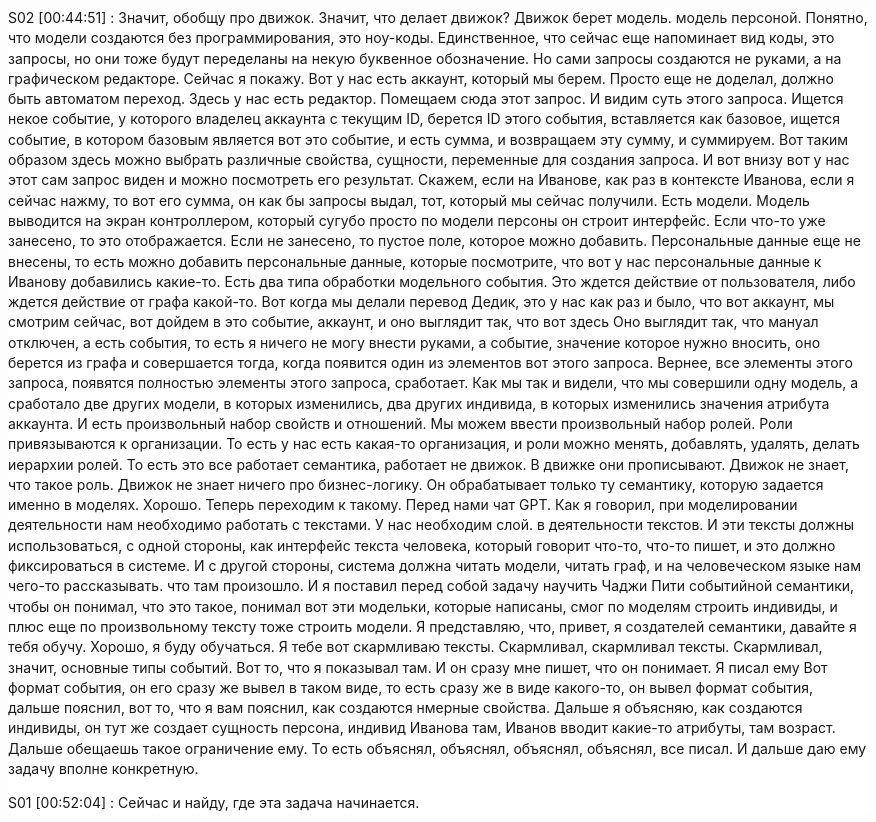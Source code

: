 S02 [00:44:51]  : Значит, обобщу про движок. Значит, что делает движок? Движок берет модель. модель персоной. Понятно, что модели создаются без программирования, это ноу-коды. Единственное, что сейчас еще напоминает вид коды, это запросы, но они тоже будут переделаны на некую буквенное обозначение. Но сами запросы создаются не руками, а на графическом редакторе. Сейчас я покажу. Вот у нас есть аккаунт, который мы берем. Просто еще не доделал, должно быть автоматом переход. Здесь у нас есть редактор. Помещаем сюда этот запрос. И видим суть этого запроса. Ищется некое событие, у которого владелец аккаунта с текущим ID, берется ID этого события, вставляется как базовое, ищется событие, в котором базовым является вот это событие, и есть сумма, и возвращаем эту сумму, и суммируем. Вот таким образом здесь можно выбрать различные свойства, сущности, переменные для создания запроса. И вот внизу вот у нас этот сам запрос виден и можно посмотреть его результат. Скажем, если на Иванове, как раз в контексте Иванова, если я сейчас нажму, то вот его сумма, он как бы запросы выдал, тот, который мы сейчас получили. Есть модели. Модель выводится на экран контроллером, который сугубо просто по модели персоны он строит интерфейс. Если что-то уже занесено, то это отображается. Если не занесено, то пустое поле, которое можно добавить. Персональные данные еще не внесены, то есть можно добавить персональные данные, которые посмотрите, что вот у нас персональные данные к Иванову добавились какие-то. Есть два типа обработки модельного события. Это ждется действие от пользователя, либо ждется действие от графа какой-то. Вот когда мы делали перевод Дедик, это у нас как раз и было, что вот аккаунт, мы смотрим сейчас, вот дойдем в это событие, аккаунт, и оно выглядит так, что вот здесь Оно выглядит так, что мануал отключен, а есть события, то есть я ничего не могу внести руками, а событие, значение которое нужно вносить, оно берется из графа и совершается тогда, когда появится один из элементов вот этого запроса. Вернее, все элементы этого запроса, появятся полностью элементы этого запроса, сработает. Как мы так и видели, что мы совершили одну модель, а сработало две других модели, в которых изменились, два других индивида, в которых изменились значения атрибута аккаунта. И есть произвольный набор свойств и отношений. Мы можем ввести произвольный набор ролей. Роли привязываются к организации. То есть у нас есть какая-то организация, и роли можно менять, добавлять, удалять, делать иерархии ролей. То есть это все работает семантика, работает не движок. В движке они прописывают. Движок не знает, что такое роль. Движок не знает ничего про бизнес-логику. Он обрабатывает только ту семантику, которую задается именно в моделях. Хорошо. Теперь переходим к такому. Перед нами чат GPT. Как я говорил, при моделировании деятельности нам необходимо работать с текстами. У нас необходим слой. в деятельности текстов. И эти тексты должны использоваться, с одной стороны, как интерфейс текста человека, который говорит что-то, что-то пишет, и это должно фиксироваться в системе. И с другой стороны, система должна читать модели, читать граф, и на человеческом языке нам чего-то рассказывать. что там произошло. И я поставил перед собой задачу научить Чаджи Пити событийной семантики, чтобы он понимал, что это такое, понимал вот эти модельки, которые написаны, смог по моделям строить индивиды, и плюс еще по произвольному тексту тоже строить модели. Я представляю, что, привет, я создателей семантики, давайте я тебя обучу. Хорошо, я буду обучаться. Я тебе вот скармливаю тексты. Скармливал, скармливал тексты. Скармливал, значит, основные типы событий. Вот то, что я показывал там. И он сразу мне пишет, что он понимает. Я писал ему Вот формат события, он его сразу же вывел в таком виде, то есть сразу же в виде какого-то, он вывел формат события, дальше пояснил, вот то, что я вам пояснил, как создаются нмерные свойства. Дальше я объясняю, как создаются индивиды, он тут же создает сущность персона, индивид Иванова там, Иванов вводит какие-то атрибуты, там возраст. Дальше обещаешь такое ограничение ему. То есть объяснял, объяснял, объяснял, объяснял, все писал. И дальше даю ему задачу вполне конкретную. 

S01 [00:52:04]  : Сейчас и найду, где эта задача начинается. 
